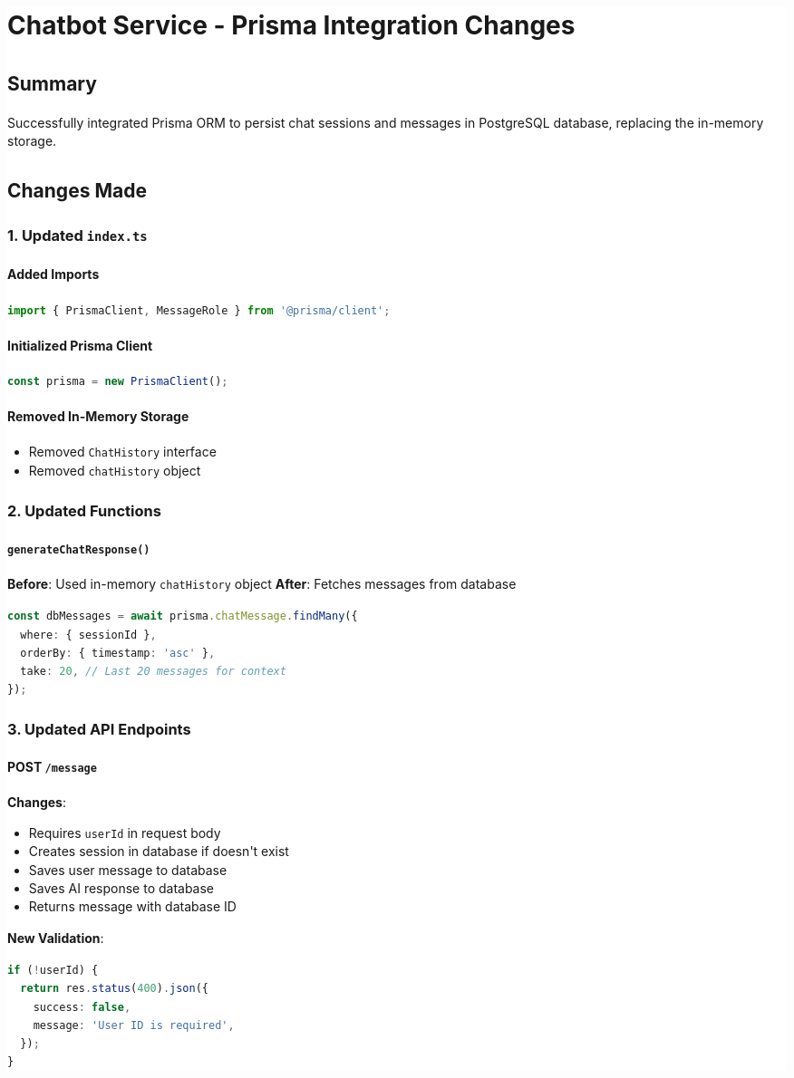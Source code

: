 # Chatbot Service - Prisma Integration Changes

## Summary
Successfully integrated Prisma ORM to persist chat sessions and messages in PostgreSQL database, replacing the in-memory storage.

## Changes Made

### 1. Updated `index.ts`

#### Added Imports
```typescript
import { PrismaClient, MessageRole } from '@prisma/client';
```

#### Initialized Prisma Client
```typescript
const prisma = new PrismaClient();
```

#### Removed In-Memory Storage
- Removed `ChatHistory` interface
- Removed `chatHistory` object

### 2. Updated Functions

#### `generateChatResponse()`
**Before**: Used in-memory `chatHistory` object
**After**: Fetches messages from database
```typescript
const dbMessages = await prisma.chatMessage.findMany({
  where: { sessionId },
  orderBy: { timestamp: 'asc' },
  take: 20, // Last 20 messages for context
});
```

### 3. Updated API Endpoints

#### POST `/message`
**Changes**:
- Requires `userId` in request body
- Creates session in database if doesn't exist
- Saves user message to database
- Saves AI response to database
- Returns message with database ID

**New Validation**:
```typescript
if (!userId) {
  return res.status(400).json({
    success: false,
    message: 'User ID is required',
  });
}
```
